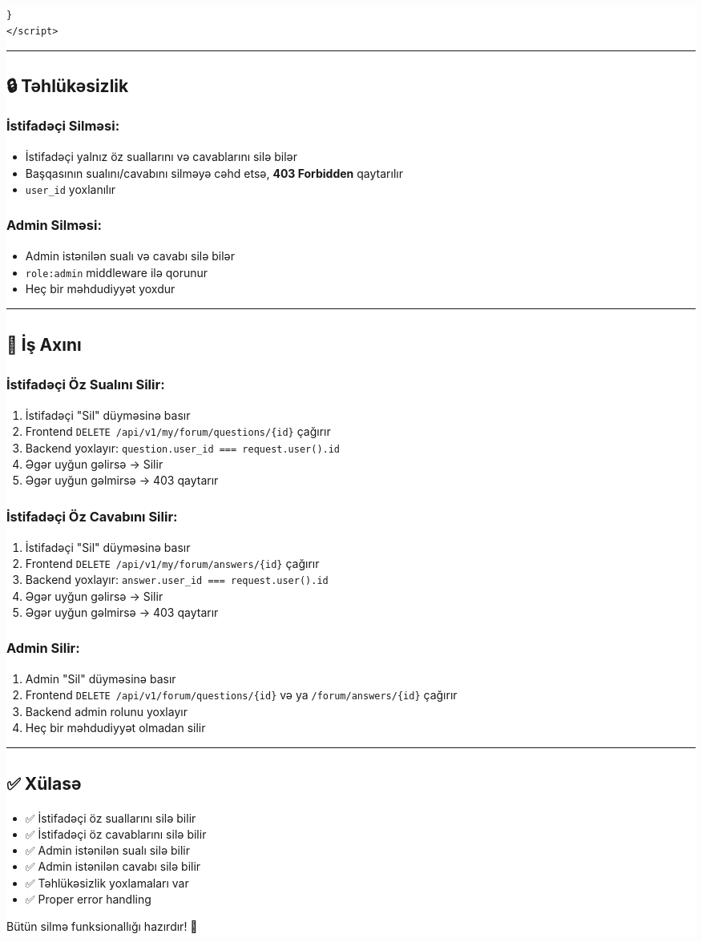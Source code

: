 ```vue
}
</script>
```

---

## 🔒 Təhlükəsizlik

### **İstifadəçi Silməsi:**
- İstifadəçi yalnız öz suallarını və cavablarını silə bilər
- Başqasının sualını/cavabını silməyə cəhd etsə, **403 Forbidden** qaytarılır
- `user_id` yoxlanılır

### **Admin Silməsi:**
- Admin istənilən sualı və cavabı silə bilər
- `role:admin` middleware ilə qorunur
- Heç bir məhdudiyyət yoxdur

---

## 🔄 İş Axını

### **İstifadəçi Öz Sualını Silir:**
1. İstifadəçi "Sil" düyməsinə basır
2. Frontend `DELETE /api/v1/my/forum/questions/{id}` çağırır
3. Backend yoxlayır: `question.user_id === request.user().id`
4. Əgər uyğun gəlirsə → Silir
5. Əgər uyğun gəlmirsə → 403 qaytarır

### **İstifadəçi Öz Cavabını Silir:**
1. İstifadəçi "Sil" düyməsinə basır
2. Frontend `DELETE /api/v1/my/forum/answers/{id}` çağırır
3. Backend yoxlayır: `answer.user_id === request.user().id`
4. Əgər uyğun gəlirsə → Silir
5. Əgər uyğun gəlmirsə → 403 qaytarır

### **Admin Silir:**
1. Admin "Sil" düyməsinə basır
2. Frontend `DELETE /api/v1/forum/questions/{id}` və ya `/forum/answers/{id}` çağırır
3. Backend admin rolunu yoxlayır
4. Heç bir məhdudiyyət olmadan silir

---

## ✅ Xülasə

- ✅ İstifadəçi öz suallarını silə bilir
- ✅ İstifadəçi öz cavablarını silə bilir
- ✅ Admin istənilən sualı silə bilir
- ✅ Admin istənilən cavabı silə bilir
- ✅ Təhlükəsizlik yoxlamaları var
- ✅ Proper error handling

Bütün silmə funksionallığı hazırdır! 🚀

